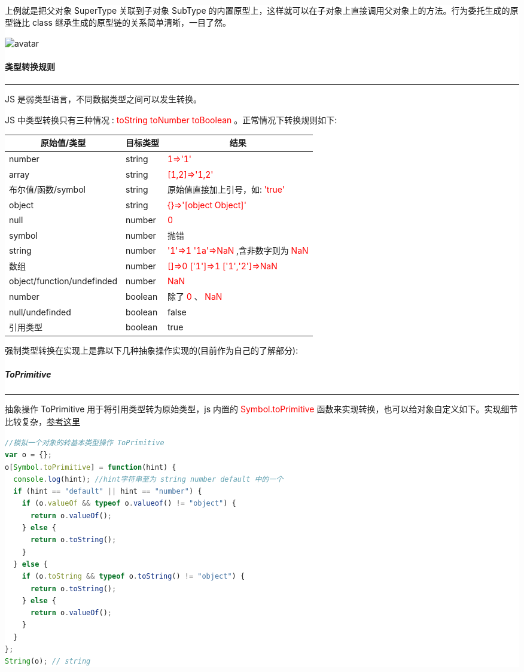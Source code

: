上例就是把父对象 SuperType 关联到子对象 SubType 的内置原型上，这样就可以在子对象上直接调用父对象上的方法。行为委托生成的原型链比 class 继承生成的原型链的关系简单清晰，一目了然。

![avatar](http://lc-zltjehai.cn-n1.lcfile.com/0d3cd26d99861507c3c4/JS%E7%BB%A7%E6%89%BF%E5%9B%BE.png)

#### 类型转换规则

---

JS 是弱类型语言，不同数据类型之间可以发生转换。

JS 中类型转换只有三种情况 : <span style='color:red;'> toString </span> <span style='color:red;'> toNumber </span> <span style='color:red;'> toBoolean </span>。正常情况下转换规则如下:

| 原始值/类型                | 目标类型 | 结果                                                                                                  |
| -------------------------- | -------- | ----------------------------------------------------------------------------------------------------- |
| number                     | string   | <span style='color:red;'> 1=>'1' </span>                                                              |
| array                      | string   | <span style='color:red;'> [1,2]=>'1,2' </span>                                                        |
| 布尔值/函数/symbol         | string   | 原始值直接加上引号，如: <span style='color:red;'> 'true' </span>                                      |
| object                     | string   | <span style='color:red;'> {}=>'[object Object]' </span>                                               |
| null                       | number   | <span style='color:red;'> 0 </span>                                                                   |
| symbol                     | number   | 抛错                                                                                                  |
| string                     | number   | <span style='color:red;'> '1'=>1 '1a'=>NaN </span>,含非数字则为 <span style='color:red;'> NaN </span> |
| 数组                       | number   | <span style='color:red;'> []=>0 ['1']=>1 ['1','2']=>NaN </span>                                       |
| object/function/undefinded | number   | <span style='color:red;'> NaN </span>                                                                 |
| number                     | boolean  | 除了<span style='color:red;'> 0 </span> 、<span style='color:red;'> NaN </span>                       |
| null/undefinded            | boolean  | false                                                                                                 |
| 引用类型                   | boolean  | true                                                                                                  |

强制类型转换在实现上是靠以下几种抽象操作实现的(目前作为自己的了解部分):

##### ToPrimitive

---

抽象操作 ToPrimitive 用于将引用类型转为原始类型，js 内置的 <span style='color:red;'> Symbol.toPrimitive </span>函数来实现转换，也可以给对象自定义如下。实现细节比较复杂，<a target="_blank" href="https://link.juejin.im?target=https%3A%2F%2Fsegmentfault.com%2Fa%2F1190000016325587" rel="nofollow noopener noreferrer">参考这里</a>

```javascript
//模拟一个对象的转基本类型操作 ToPrimitive
var o = {};
o[Symbol.toPrimitive] = function(hint) {
  console.log(hint); //hint字符串至为 string number default 中的一个
  if (hint == "default" || hint == "number") {
    if (o.valueOf && typeof o.valueof() != "object") {
      return o.valueOf();
    } else {
      return o.toString();
    }
  } else {
    if (o.toString && typeof o.toString() != "object") {
      return o.toString();
    } else {
      return o.valueOf();
    }
  }
};
String(o); // string
```

  [id]: "qasaqwe12dasd1231",